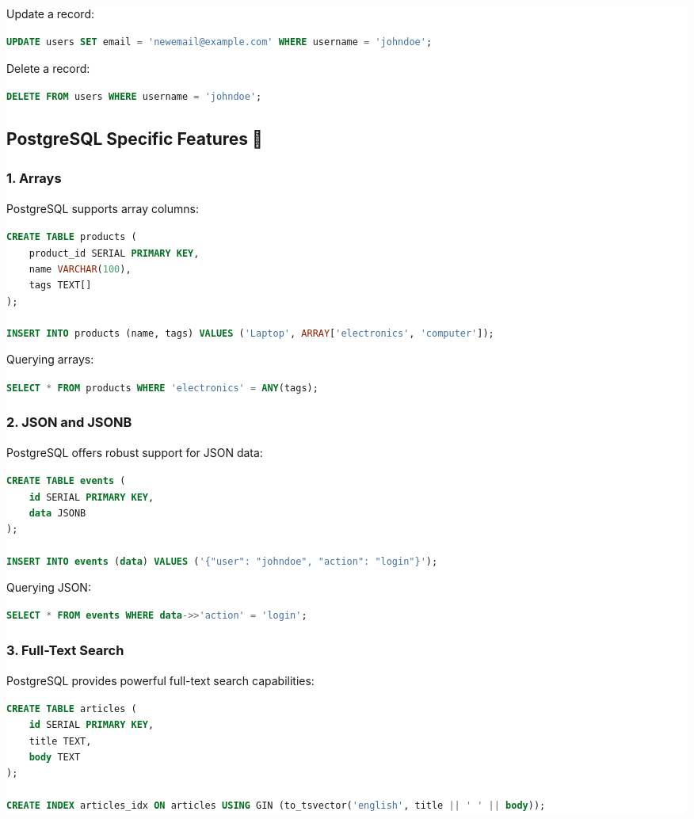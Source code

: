 Update a record:

```sql
UPDATE users SET email = 'newemail@example.com' WHERE username = 'johndoe';
```

Delete a record:

```sql
DELETE FROM users WHERE username = 'johndoe';
```

## PostgreSQL Specific Features 🌟

### 1. Arrays

PostgreSQL supports array columns:

```sql
CREATE TABLE products (
    product_id SERIAL PRIMARY KEY,
    name VARCHAR(100),
    tags TEXT[]
);

INSERT INTO products (name, tags) VALUES ('Laptop', ARRAY['electronics', 'computer']);
```

Querying arrays:

```sql
SELECT * FROM products WHERE 'electronics' = ANY(tags);
```

### 2. JSON and JSONB

PostgreSQL offers robust support for JSON data:

```sql
CREATE TABLE events (
    id SERIAL PRIMARY KEY,
    data JSONB
);

INSERT INTO events (data) VALUES ('{"user": "johndoe", "action": "login"}');
```

Querying JSON:

```sql
SELECT * FROM events WHERE data->>'action' = 'login';
```

### 3. Full-Text Search

PostgreSQL provides powerful full-text search capabilities:

```sql
CREATE TABLE articles (
    id SERIAL PRIMARY KEY,
    title TEXT,
    body TEXT
);

CREATE INDEX articles_idx ON articles USING GIN (to_tsvector('english', title || ' ' || body));
```

